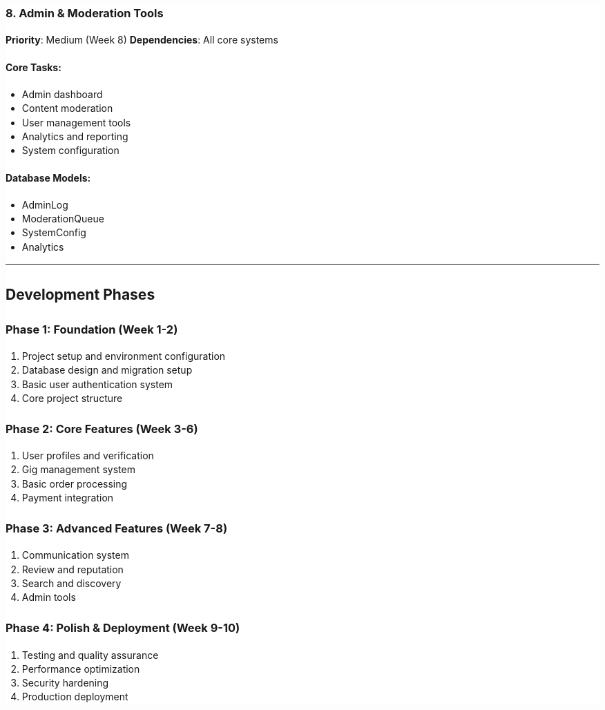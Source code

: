 
### 8. Admin & Moderation Tools
**Priority**: Medium (Week 8)
**Dependencies**: All core systems

#### Core Tasks:
- Admin dashboard
- Content moderation
- User management tools
- Analytics and reporting
- System configuration

#### Database Models:
- AdminLog
- ModerationQueue
- SystemConfig
- Analytics

---

## Development Phases

### Phase 1: Foundation (Week 1-2)
1. Project setup and environment configuration
2. Database design and migration setup
3. Basic user authentication system
4. Core project structure

### Phase 2: Core Features (Week 3-6)
1. User profiles and verification
2. Gig management system
3. Basic order processing
4. Payment integration

### Phase 3: Advanced Features (Week 7-8)
1. Communication system
2. Review and reputation
3. Search and discovery
4. Admin tools

### Phase 4: Polish & Deployment (Week 9-10)
1. Testing and quality assurance
2. Performance optimization
3. Security hardening
4. Production deployment